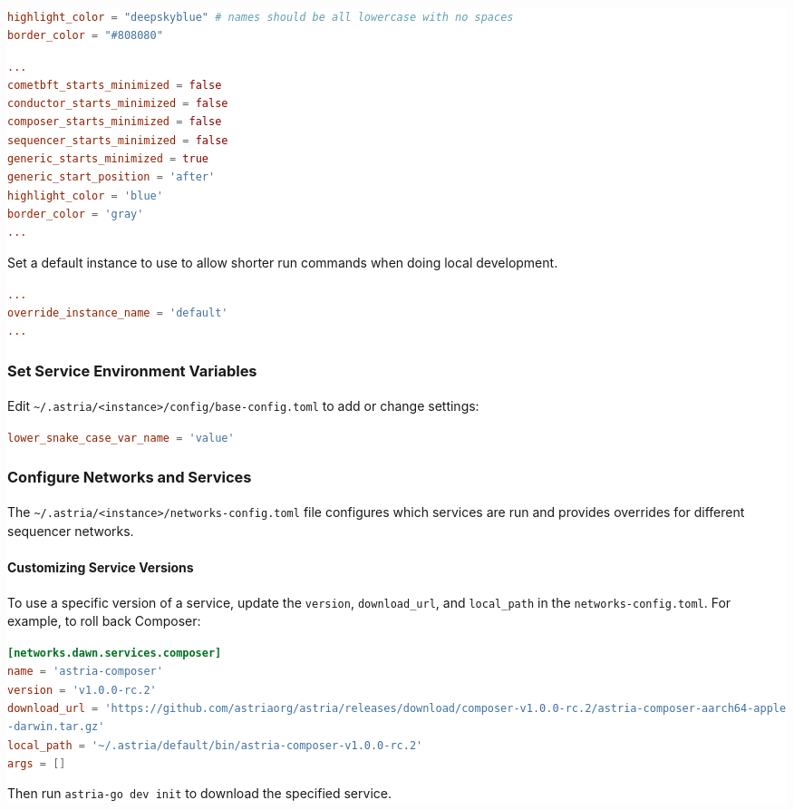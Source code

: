 ```toml
highlight_color = "deepskyblue" # names should be all lowercase with no spaces
border_color = "#808080"
```

```toml
...
cometbft_starts_minimized = false
conductor_starts_minimized = false
composer_starts_minimized = false
sequencer_starts_minimized = false
generic_starts_minimized = true
generic_start_position = 'after'
highlight_color = 'blue'
border_color = 'gray'
...
```

Set a default instance to use to allow shorter run commands when doing local
development.

```toml
...
override_instance_name = 'default'
...
```

### Set Service Environment Variables

Edit `~/.astria/<instance>/config/base-config.toml` to add or change settings:

```toml
lower_snake_case_var_name = 'value'
```

### Configure Networks and Services

The `~/.astria/<instance>/networks-config.toml` file configures which services
are run and provides overrides for different sequencer networks.

#### Customizing Service Versions

To use a specific version of a service, update the `version`, `download_url`,
and `local_path` in the `networks-config.toml`. For example, to roll back
Composer:

```toml
[networks.dawn.services.composer]
name = 'astria-composer'
version = 'v1.0.0-rc.2'
download_url = 'https://github.com/astriaorg/astria/releases/download/composer-v1.0.0-rc.2/astria-composer-aarch64-apple-darwin.tar.gz'
local_path = '~/.astria/default/bin/astria-composer-v1.0.0-rc.2'
args = []
```

Then run `astria-go dev init` to download the specified service.
